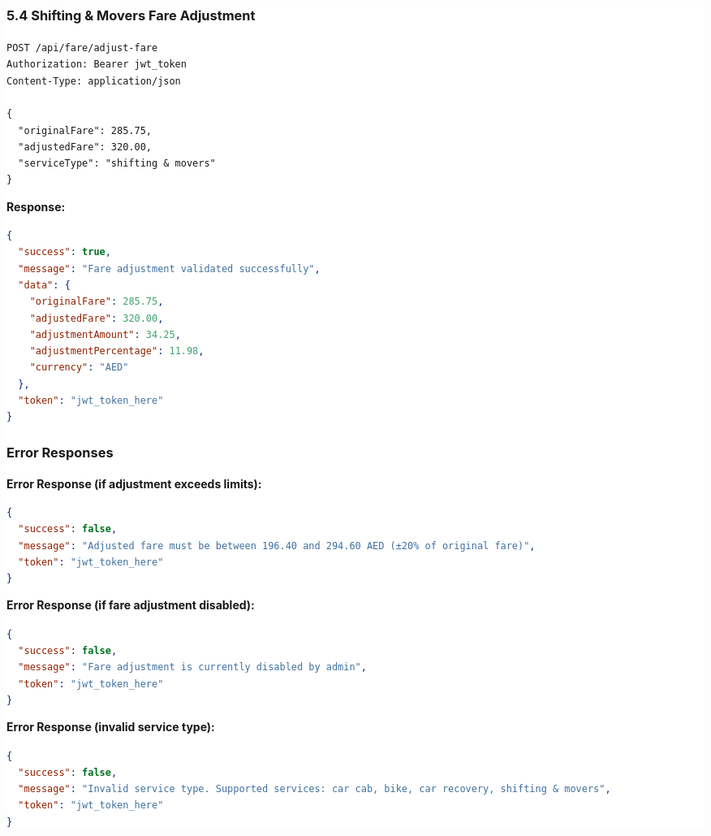 ### 5.4 Shifting & Movers Fare Adjustment

```http
POST /api/fare/adjust-fare
Authorization: Bearer jwt_token
Content-Type: application/json

{
  "originalFare": 285.75,
  "adjustedFare": 320.00,
  "serviceType": "shifting & movers"
}
```

**Response:**
```json
{
  "success": true,
  "message": "Fare adjustment validated successfully",
  "data": {
    "originalFare": 285.75,
    "adjustedFare": 320.00,
    "adjustmentAmount": 34.25,
    "adjustmentPercentage": 11.98,
    "currency": "AED"
  },
  "token": "jwt_token_here"
}
```

### Error Responses

**Error Response (if adjustment exceeds limits):**
```json
{
  "success": false,
  "message": "Adjusted fare must be between 196.40 and 294.60 AED (±20% of original fare)",
  "token": "jwt_token_here"
}
```

**Error Response (if fare adjustment disabled):**
 ```json
 {
   "success": false,
   "message": "Fare adjustment is currently disabled by admin",
   "token": "jwt_token_here"
 }
 ```

**Error Response (invalid service type):**
 ```json
 {
   "success": false,
   "message": "Invalid service type. Supported services: car cab, bike, car recovery, shifting & movers",
   "token": "jwt_token_here"
 }
 ```
